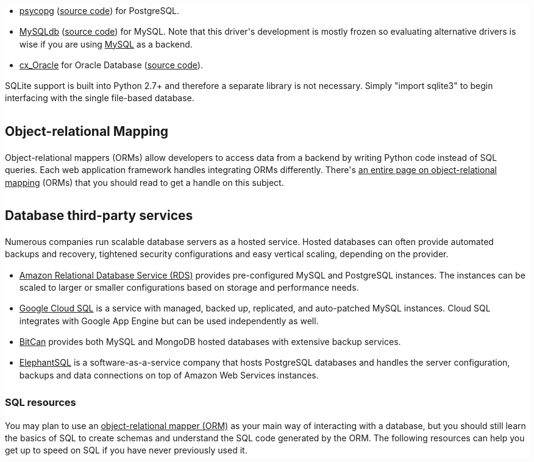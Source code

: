* [psycopg](https://www.psycopg.org/)
  ([source code](https://github.com/psycopg/psycopg2))
  for PostgreSQL.

* [MySQLdb](https://pypi.org/project/MySQL-python/1.2.5) 
  ([source code](https://github.com/farcepest/MySQLdb1)) 
  for MySQL. Note that this driver's development is mostly frozen so
  evaluating alternative drivers is wise if you are using 
  [MySQL](/mysql.html) as a backend.

* [cx\_Oracle](https://oracle.github.io/python-cx_Oracle/index.html) for 
  Oracle Database ([source code](https://github.com/oracle/python-cx_Oracle)).


SQLite support is built into Python 2.7+ and therefore a separate library
is not necessary. Simply "import sqlite3" to begin interfacing with the 
single file-based database.


## Object-relational Mapping
Object-relational mappers (ORMs) allow developers to access data from a 
backend by writing Python code instead of SQL queries. Each web 
application framework handles integrating ORMs differently. There's 
[an entire page on object-relational mapping](/object-relational-mappers-orms.html) 
(ORMs) that you should read to get a handle on this subject.


## Database third-party services
Numerous companies run scalable database servers as a hosted service.
Hosted databases can often provide automated backups and recovery,
tightened security configurations and easy vertical scaling, depending on the
provider.

* [Amazon Relational Database Service (RDS)](http://aws.amazon.com/rds/)
  provides pre-configured MySQL and PostgreSQL instances. The instances can
  be scaled to larger or smaller configurations based on storage and performance
  needs.

* [Google Cloud SQL](https://developers.google.com/cloud-sql/) is a service
  with managed, backed up, replicated, and auto-patched MySQL instances. Cloud
  SQL integrates with Google App Engine but can be used independently as well.

* [BitCan](http://www.gobitcan.com/) provides both MySQL and MongoDB hosted
  databases with extensive backup services.

* [ElephantSQL](https://www.elephantsql.com/) is a software-as-a-service company
  that hosts PostgreSQL databases and handles the server configuration, backups
  and data connections on top of Amazon Web Services instances.


### SQL resources
You may plan to use an 
[object-relational mapper (ORM)](/object-relational-mappers-orms.html)
as your main way of interacting with a database, but you should still
learn the basics of SQL to create schemas and understand the SQL code
generated by the ORM. The following resources can help you get up to
speed on SQL if you have never previously used it.
